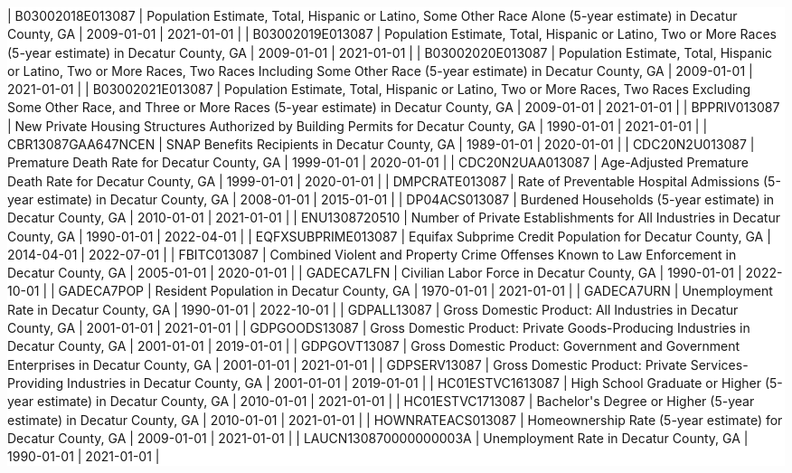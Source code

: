 | B03002018E013087          | Population Estimate, Total, Hispanic or Latino, Some Other Race Alone (5-year estimate) in Decatur County, GA                                                               | 2009-01-01          | 2021-01-01        |
| B03002019E013087          | Population Estimate, Total, Hispanic or Latino, Two or More Races (5-year estimate) in Decatur County, GA                                                                   | 2009-01-01          | 2021-01-01        |
| B03002020E013087          | Population Estimate, Total, Hispanic or Latino, Two or More Races, Two Races Including Some Other Race (5-year estimate) in Decatur County, GA                              | 2009-01-01          | 2021-01-01        |
| B03002021E013087          | Population Estimate, Total, Hispanic or Latino, Two or More Races, Two Races Excluding Some Other Race, and Three or More Races (5-year estimate) in Decatur County, GA     | 2009-01-01          | 2021-01-01        |
| BPPRIV013087              | New Private Housing Structures Authorized by Building Permits for Decatur County, GA                                                                                        | 1990-01-01          | 2021-01-01        |
| CBR13087GAA647NCEN        | SNAP Benefits Recipients in Decatur County, GA                                                                                                                              | 1989-01-01          | 2020-01-01        |
| CDC20N2U013087            | Premature Death Rate for Decatur County, GA                                                                                                                                 | 1999-01-01          | 2020-01-01        |
| CDC20N2UAA013087          | Age-Adjusted Premature Death Rate for Decatur County, GA                                                                                                                    | 1999-01-01          | 2020-01-01        |
| DMPCRATE013087            | Rate of Preventable Hospital Admissions (5-year estimate) in Decatur County, GA                                                                                             | 2008-01-01          | 2015-01-01        |
| DP04ACS013087             | Burdened Households (5-year estimate) in Decatur County, GA                                                                                                                 | 2010-01-01          | 2021-01-01        |
| ENU1308720510             | Number of Private Establishments for All Industries in Decatur County, GA                                                                                                   | 1990-01-01          | 2022-04-01        |
| EQFXSUBPRIME013087        | Equifax Subprime Credit Population for Decatur County, GA                                                                                                                   | 2014-04-01          | 2022-07-01        |
| FBITC013087               | Combined Violent and Property Crime Offenses Known to Law Enforcement in Decatur County, GA                                                                                 | 2005-01-01          | 2020-01-01        |
| GADECA7LFN                | Civilian Labor Force in Decatur County, GA                                                                                                                                  | 1990-01-01          | 2022-10-01        |
| GADECA7POP                | Resident Population in Decatur County, GA                                                                                                                                   | 1970-01-01          | 2021-01-01        |
| GADECA7URN                | Unemployment Rate in Decatur County, GA                                                                                                                                     | 1990-01-01          | 2022-10-01        |
| GDPALL13087               | Gross Domestic Product: All Industries in Decatur County, GA                                                                                                                | 2001-01-01          | 2021-01-01        |
| GDPGOODS13087             | Gross Domestic Product: Private Goods-Producing Industries in Decatur County, GA                                                                                            | 2001-01-01          | 2019-01-01        |
| GDPGOVT13087              | Gross Domestic Product: Government and Government Enterprises in Decatur County, GA                                                                                         | 2001-01-01          | 2021-01-01        |
| GDPSERV13087              | Gross Domestic Product: Private Services-Providing Industries in Decatur County, GA                                                                                         | 2001-01-01          | 2019-01-01        |
| HC01ESTVC1613087          | High School Graduate or Higher (5-year estimate) in Decatur County, GA                                                                                                      | 2010-01-01          | 2021-01-01        |
| HC01ESTVC1713087          | Bachelor's Degree or Higher (5-year estimate) in Decatur County, GA                                                                                                         | 2010-01-01          | 2021-01-01        |
| HOWNRATEACS013087         | Homeownership Rate (5-year estimate) for Decatur County, GA                                                                                                                 | 2009-01-01          | 2021-01-01        |
| LAUCN130870000000003A     | Unemployment Rate in Decatur County, GA                                                                                                                                     | 1990-01-01          | 2021-01-01        |